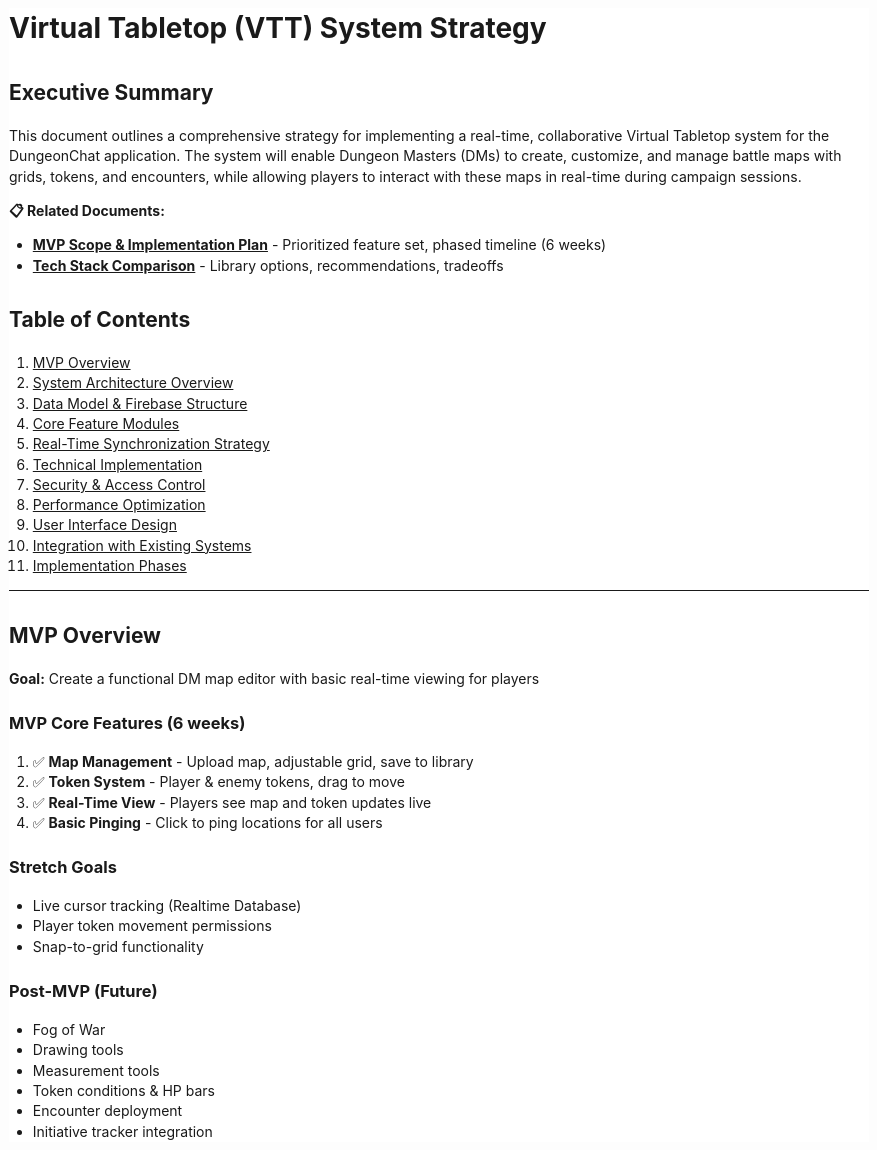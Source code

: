 # Virtual Tabletop (VTT) System Strategy

## Executive Summary

This document outlines a comprehensive strategy for implementing a real-time, collaborative Virtual Tabletop system for the DungeonChat application. The system will enable Dungeon Masters (DMs) to create, customize, and manage battle maps with grids, tokens, and encounters, while allowing players to interact with these maps in real-time during campaign sessions.

**📋 Related Documents:**
- **[MVP Scope & Implementation Plan](./VTT_MVP_SCOPE.md)** - Prioritized feature set, phased timeline (6 weeks)
- **[Tech Stack Comparison](./VTT_TECH_STACK_COMPARISON.md)** - Library options, recommendations, tradeoffs

## Table of Contents

1. [MVP Overview](#mvp-overview)
2. [System Architecture Overview](#system-architecture-overview)
3. [Data Model & Firebase Structure](#data-model--firebase-structure)
4. [Core Feature Modules](#core-feature-modules)
5. [Real-Time Synchronization Strategy](#real-time-synchronization-strategy)
6. [Technical Implementation](#technical-implementation)
7. [Security & Access Control](#security--access-control)
8. [Performance Optimization](#performance-optimization)
9. [User Interface Design](#user-interface-design)
10. [Integration with Existing Systems](#integration-with-existing-systems)
11. [Implementation Phases](#implementation-phases)

---

## MVP Overview

**Goal:** Create a functional DM map editor with basic real-time viewing for players

### MVP Core Features (6 weeks)
1. ✅ **Map Management** - Upload map, adjustable grid, save to library
2. ✅ **Token System** - Player & enemy tokens, drag to move
3. ✅ **Real-Time View** - Players see map and token updates live
4. ✅ **Basic Pinging** - Click to ping locations for all users

### Stretch Goals
- Live cursor tracking (Realtime Database)
- Player token movement permissions
- Snap-to-grid functionality

### Post-MVP (Future)
- Fog of War
- Drawing tools
- Measurement tools
- Token conditions & HP bars
- Encounter deployment
- Initiative tracker integration
